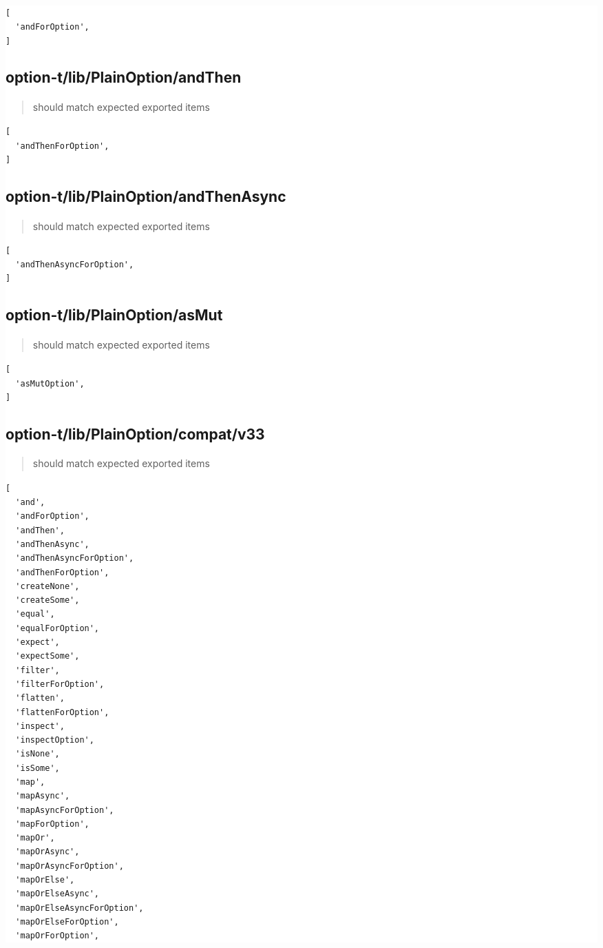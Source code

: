     [
      'andForOption',
    ]

## option-t/lib/PlainOption/andThen

> should match expected exported items

    [
      'andThenForOption',
    ]

## option-t/lib/PlainOption/andThenAsync

> should match expected exported items

    [
      'andThenAsyncForOption',
    ]

## option-t/lib/PlainOption/asMut

> should match expected exported items

    [
      'asMutOption',
    ]

## option-t/lib/PlainOption/compat/v33

> should match expected exported items

    [
      'and',
      'andForOption',
      'andThen',
      'andThenAsync',
      'andThenAsyncForOption',
      'andThenForOption',
      'createNone',
      'createSome',
      'equal',
      'equalForOption',
      'expect',
      'expectSome',
      'filter',
      'filterForOption',
      'flatten',
      'flattenForOption',
      'inspect',
      'inspectOption',
      'isNone',
      'isSome',
      'map',
      'mapAsync',
      'mapAsyncForOption',
      'mapForOption',
      'mapOr',
      'mapOrAsync',
      'mapOrAsyncForOption',
      'mapOrElse',
      'mapOrElseAsync',
      'mapOrElseAsyncForOption',
      'mapOrElseForOption',
      'mapOrForOption',